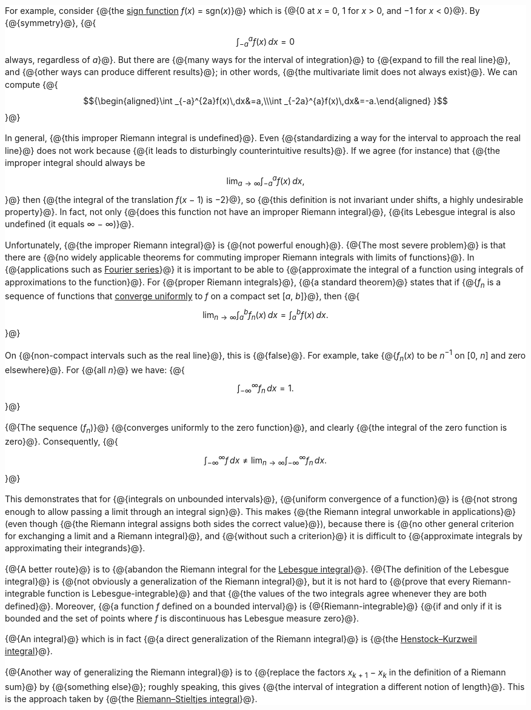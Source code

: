 For example, consider {@{the [sign function](sign%20function.md) _f_\(_x_\) = sgn\(_x_\)}@} which is {@{0 at _x_ = 0, 1 for _x_ \> 0, and −1 for _x_ \< 0}@}. By {@{symmetry}@}, {@{$$\int _{-a}^{a}f(x)\,dx=0$$ always, regardless of _a_}@}. But there are {@{many ways for the interval of integration}@} to {@{expand to fill the real line}@}, and {@{other ways can produce different results}@}; in other words, {@{the multivariate limit does not always exist}@}. We can compute {@{$${\begin{aligned}\int _{-a}^{2a}f(x)\,dx&=a,\\\int _{-2a}^{a}f(x)\,dx&=-a.\end{aligned} }$$}@} 

In general, {@{this improper Riemann integral is undefined}@}. Even {@{standardizing a way for the interval to approach the real line}@} does not work because {@{it leads to disturbingly counterintuitive results}@}. If we agree \(for instance\) that {@{the improper integral should always be $$\lim _{a\to \infty }\int _{-a}^{a}f(x)\,dx,$$}@} then {@{the integral of the translation _f_\(_x_ − 1\) is −2}@}, so {@{this definition is not invariant under shifts, a highly undesirable property}@}. In fact, not only {@{does this function not have an improper Riemann integral}@}, {@{its Lebesgue integral is also undefined \(it equals ∞ − ∞\)}@}. 

Unfortunately, {@{the improper Riemann integral}@} is {@{not powerful enough}@}. {@{The most severe problem}@} is that there are {@{no widely applicable theorems for commuting improper Riemann integrals with limits of functions}@}. In {@{applications such as [Fourier series](Fourier%20series.md)}@} it is important to be able to {@{approximate the integral of a function using integrals of approximations to the function}@}. For {@{proper Riemann integrals}@}, {@{a standard theorem}@} states that if {@{_f<sub>n</sub>_ is a sequence of functions that [converge uniformly](uniform%20convergence.md) to _f_ on a compact set \[_a_, _b_\]}@}, then {@{$$\lim _{n\to \infty }\int _{a}^{b}f_{n}(x)\,dx=\int _{a}^{b}f(x)\,dx.$$}@} 

On {@{non-compact intervals such as the real line}@}, this is {@{false}@}. For example, take {@{_f<sub>n</sub>_\(_x_\) to be _n_<sup>−1</sup> on \[0, _n_\] and zero elsewhere}@}. For {@{all _n_}@} we have: {@{$$\int _{-\infty }^{\infty }f_{n}\,dx=1.$$}@} 

{@{The sequence \(_f<sub>n</sub>_\)}@} {@{converges uniformly to the zero function}@}, and clearly {@{the integral of the zero function is zero}@}. Consequently, {@{$$\int _{-\infty }^{\infty }f\,dx\neq \lim _{n\to \infty }\int _{-\infty }^{\infty }f_{n}\,dx.$$}@} 

This demonstrates that for {@{integrals on unbounded intervals}@}, {@{uniform convergence of a function}@} is {@{not strong enough to allow passing a limit through an integral sign}@}. This makes {@{the Riemann integral unworkable in applications}@} \(even though {@{the Riemann integral assigns both sides the correct value}@}\), because there is {@{no other general criterion for exchanging a limit and a Riemann integral}@}, and {@{without such a criterion}@} it is difficult to {@{approximate integrals by approximating their integrands}@}. 

{@{A better route}@} is to {@{abandon the Riemann integral for the [Lebesgue integral](Lebesgue%20integral.md)}@}. {@{The definition of the Lebesgue integral}@} is {@{not obviously a generalization of the Riemann integral}@}, but it is not hard to {@{prove that every Riemann-integrable function is Lebesgue-integrable}@} and that {@{the values of the two integrals agree whenever they are both defined}@}. Moreover, {@{a function _f_ defined on a bounded interval}@} is {@{Riemann-integrable}@} {@{if and only if it is bounded and the set of points where _f_ is discontinuous has Lebesgue measure zero}@}. 

{@{An integral}@} which is in fact {@{a direct generalization of the Riemann integral}@} is {@{the [Henstock–Kurzweil integral](Henstock–Kurzweil%20integral.md)}@}. 

{@{Another way of generalizing the Riemann integral}@} is to {@{replace the factors _x_<sub>_k_ + 1</sub> − _x_<sub>_k_</sub> in the definition of a Riemann sum}@} by {@{something else}@}; roughly speaking, this gives {@{the interval of integration a different notion of length}@}. This is the approach taken by {@{the [Riemann–Stieltjes integral](Riemann–Stieltjes%20integral.md)}@}. 
